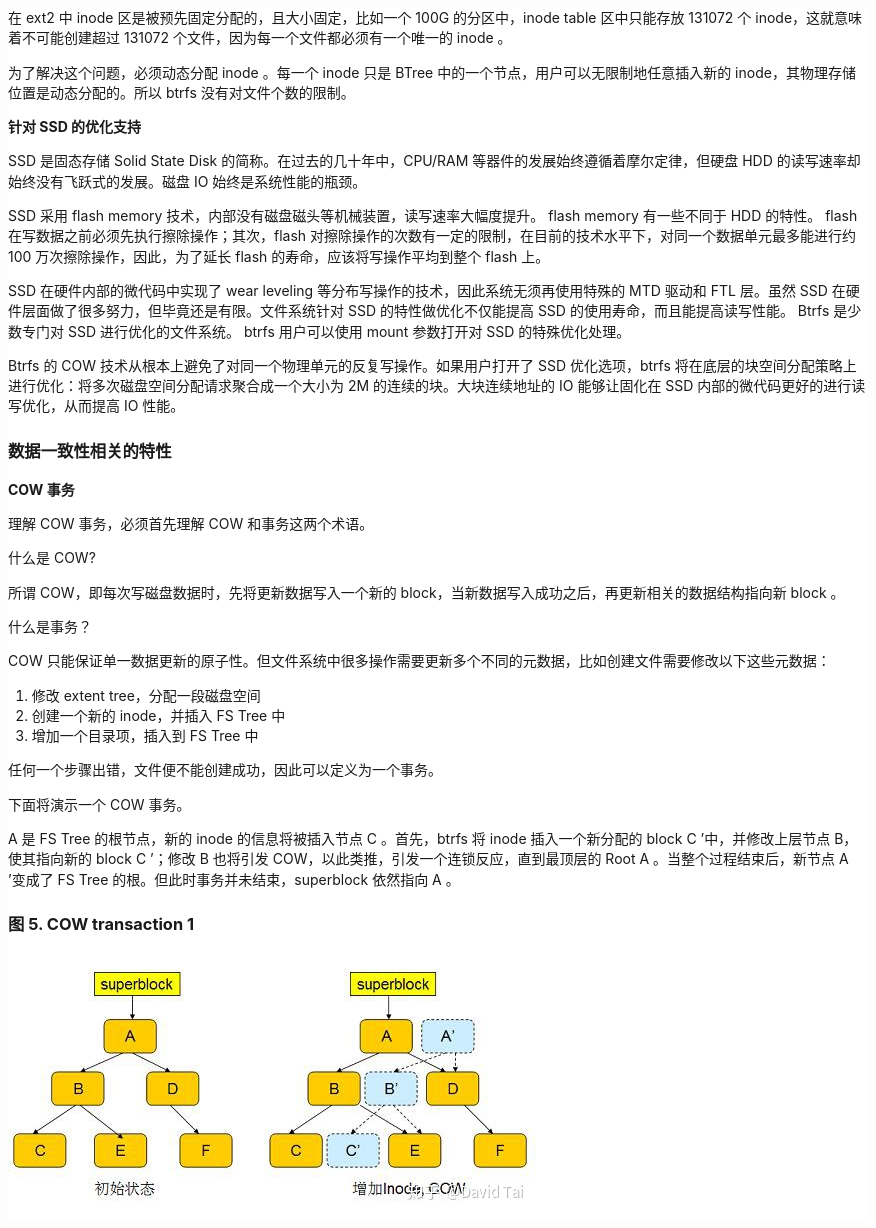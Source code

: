 在 ext2 中 inode 区是被预先固定分配的，且大小固定，比如一个 100G 的分区中，inode table 区中只能存放 131072 个 inode，这就意味着不可能创建超过 131072 个文件，因为每一个文件都必须有一个唯一的 inode 。

为了解决这个问题，必须动态分配 inode 。每一个 inode 只是 BTree 中的一个节点，用户可以无限制地任意插入新的 inode，其物理存储位置是动态分配的。所以 btrfs 没有对文件个数的限制。

**针对 SSD 的优化支持**

SSD 是固态存储 Solid State Disk 的简称。在过去的几十年中，CPU/RAM 等器件的发展始终遵循着摩尔定律，但硬盘 HDD 的读写速率却始终没有飞跃式的发展。磁盘 IO 始终是系统性能的瓶颈。

SSD 采用 flash memory 技术，内部没有磁盘磁头等机械装置，读写速率大幅度提升。 flash memory 有一些不同于 HDD  的特性。 flash 在写数据之前必须先执行擦除操作；其次，flash  对擦除操作的次数有一定的限制，在目前的技术水平下，对同一个数据单元最多能进行约 100 万次擦除操作，因此，为了延长 flash  的寿命，应该将写操作平均到整个 flash 上。

SSD 在硬件内部的微代码中实现了  wear leveling 等分布写操作的技术，因此系统无须再使用特殊的 MTD 驱动和 FTL 层。虽然 SSD  在硬件层面做了很多努力，但毕竟还是有限。文件系统针对 SSD 的特性做优化不仅能提高 SSD 的使用寿命，而且能提高读写性能。 Btrfs  是少数专门对 SSD 进行优化的文件系统。 btrfs 用户可以使用 mount 参数打开对 SSD 的特殊优化处理。

Btrfs 的 COW 技术从根本上避免了对同一个物理单元的反复写操作。如果用户打开了 SSD 优化选项，btrfs  将在底层的块空间分配策略上进行优化：将多次磁盘空间分配请求聚合成一个大小为 2M 的连续的块。大块连续地址的 IO 能够让固化在 SSD  内部的微代码更好的进行读写优化，从而提高 IO 性能。

### 数据一致性相关的特性

**COW 事务**

理解 COW 事务，必须首先理解 COW 和事务这两个术语。

什么是 COW?

所谓 COW，即每次写磁盘数据时，先将更新数据写入一个新的 block，当新数据写入成功之后，再更新相关的数据结构指向新 block 。

什么是事务？

COW 只能保证单一数据更新的原子性。但文件系统中很多操作需要更新多个不同的元数据，比如创建文件需要修改以下这些元数据：

1. 修改 extent tree，分配一段磁盘空间
2. 创建一个新的 inode，并插入 FS Tree 中
3. 增加一个目录项，插入到 FS Tree 中

任何一个步骤出错，文件便不能创建成功，因此可以定义为一个事务。

下面将演示一个 COW 事务。

A 是 FS Tree 的根节点，新的 inode 的信息将被插入节点 C 。首先，btrfs 将 inode 插入一个新分配的 block C  ’中，并修改上层节点 B，使其指向新的 block C ’；修改 B 也将引发 COW，以此类推，引发一个连锁反应，直到最顶层的 Root A  。当整个过程结束后，新节点 A ’变成了 FS Tree 的根。但此时事务并未结束，superblock 依然指向 A 。

### 图 5. COW transaction 1

![img](Linux文件系统的未来Btrfs.assets/v2-ba6708a47e146709e416e9a3b6a9cde3_720w.jpeg)
